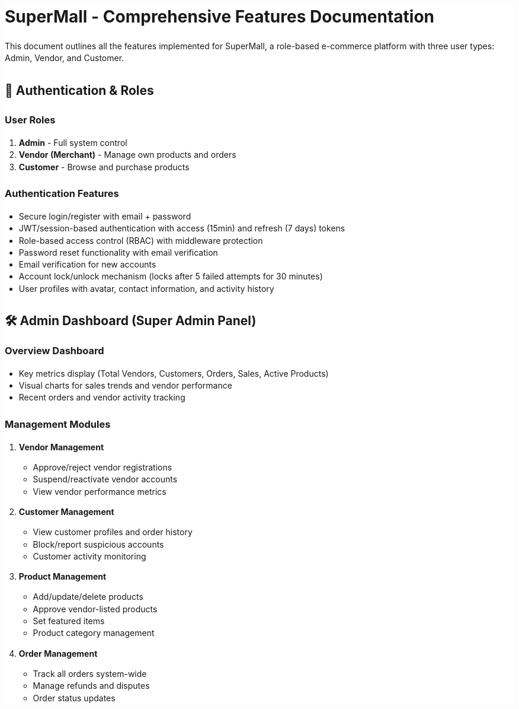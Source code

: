 # SuperMall - Comprehensive Features Documentation

This document outlines all the features implemented for SuperMall, a role-based e-commerce platform with three user types: Admin, Vendor, and Customer.

## 🔐 Authentication & Roles

### User Roles
1. **Admin** - Full system control
2. **Vendor (Merchant)** - Manage own products and orders
3. **Customer** - Browse and purchase products

### Authentication Features
- Secure login/register with email + password
- JWT/session-based authentication with access (15min) and refresh (7 days) tokens
- Role-based access control (RBAC) with middleware protection
- Password reset functionality with email verification
- Email verification for new accounts
- Account lock/unlock mechanism (locks after 5 failed attempts for 30 minutes)
- User profiles with avatar, contact information, and activity history

## 🛠️ Admin Dashboard (Super Admin Panel)

### Overview Dashboard
- Key metrics display (Total Vendors, Customers, Orders, Sales, Active Products)
- Visual charts for sales trends and vendor performance
- Recent orders and vendor activity tracking

### Management Modules
1. **Vendor Management**
   - Approve/reject vendor registrations
   - Suspend/reactivate vendor accounts
   - View vendor performance metrics

2. **Customer Management**
   - View customer profiles and order history
   - Block/report suspicious accounts
   - Customer activity monitoring

3. **Product Management**
   - Add/update/delete products
   - Approve vendor-listed products
   - Set featured items
   - Product category management

4. **Order Management**
   - Track all orders system-wide
   - Manage refunds and disputes
   - Order status updates
